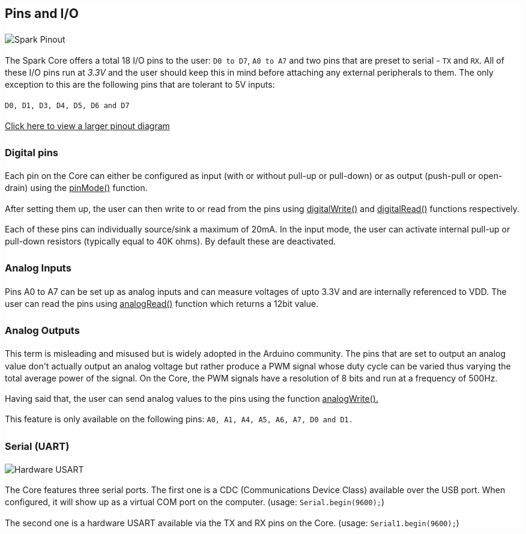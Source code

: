 Pins and I/O
---
![Spark Pinout]({{assets}}/images/spark-pinout.png)

The Spark Core offers a total 18 I/O pins to the user: `D0 to D7`, `A0 to A7` and two pins that are preset to serial - `TX` and `RX`. All of these I/O pins run at *3.3V* and the user should keep this in mind before attaching any external peripherals to them. The only exception to this are the following pins that are tolerant to 5V inputs:

`D0, D1, D3, D4, D5, D6 and D7`

[Click here to view a larger pinout diagram]({{assets}}/images/spark-pinout.png)

### Digital pins

Each pin on the Core can either be configured as input (with or without pull-up or pull-down) or as output (push-pull or open-drain) using the [pinMode()](firmware/#setup-pinmode) function.


After setting them up, the user can then write to or read from the pins using [digitalWrite()](firmware/#i-o-digitalwrite) and [digitalRead()](firmware/#i-o-digitalread) functions respectively.

Each of these pins can individually source/sink a maximum of 20mA. In the input mode, the user can activate internal pull-up or pull-down resistors (typically equal to 40K ohms). By default these are deactivated.

### Analog Inputs

Pins A0 to A7 can be set up as analog inputs and can measure voltages of upto 3.3V and are internally referenced to VDD. The user can read the pins using [analogRead()](firmware/#i-o-analogread) function which returns a 12bit value.

### Analog Outputs

This term is misleading and misused but is widely adopted in the Arduino community. The pins that are set to output an analog value don't actually output an analog voltage but rather produce a PWM signal whose duty cycle can be varied thus varying the total average power of the signal. On the Core, the PWM signals have a resolution of 8 bits and run at a frequency of 500Hz.

Having said that, the user can send analog values to the pins using the function [analogWrite().](firmware/#i-o-analogwrite)

This feature is only available on the following pins: `A0, A1, A4, A5, A6, A7, D0 and D1.`

### Serial (UART)

![Hardware USART]({{assets}}/images/core-pin-usart.jpg)

The Core features three serial ports. The first one is a CDC (Communications Device Class) available over the USB port. When configured, it will show up as a virtual COM port on the computer. (usage: `Serial.begin(9600);`)

The second one is a hardware USART available via the TX and RX pins on the Core. (usage: `Serial1.begin(9600);`)
